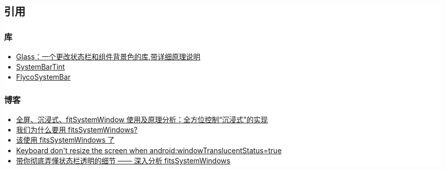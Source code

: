 ## 引用

### 库

- [Glass：一个更改状态栏和组件背景色的库,带详细原理说明](https://github.com/Veaer/Glass)
- [SystemBarTint](https://github.com/jgilfelt/SystemBarTint)
- [FlycoSystemBar](https://github.com/H07000223/FlycoSystemBar)

### 博客

- [全屏、沉浸式、fitSystemWindow 使用及原理分析：全方位控制“沉浸式”的实现](https://juejin.im/post/5948ff8fa0bb9f006bf5da29)
- [我们为什么要用 fitsSystemWindows?](https://github.com/bboyfeiyu/android-tech-frontier/blob/master/issue-35/%E4%B8%BA%E4%BB%80%E4%B9%88%E6%88%91%E4%BB%AC%E8%A6%81%E7%94%A8fitsSystemWindows.md)
- [该使用 fitsSystemWindows 了](http://blog.chengyunfeng.com/?p=905#ixzz43Roc61no)
- [Keyboard don't resize the screen when android:windowTranslucentStatus=true](https://code.google.com/p/android/issues/detail?id=63777 )
- [带你彻底弄懂状态栏透明的细节 —— 深入分析 fitsSystemWindows](https://juejin.im/entry/59469d3f61ff4b006cf363ca)
